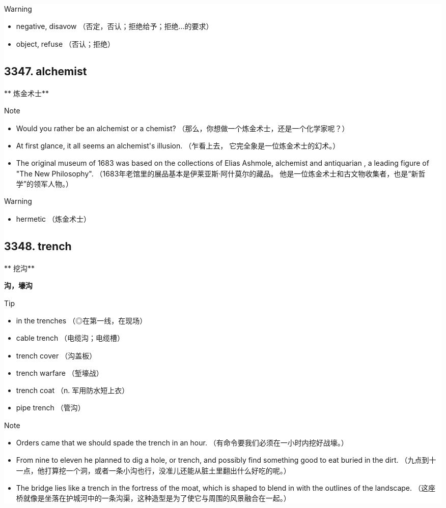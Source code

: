 > [!WARNING]
>
> - negative, disavow （否定，否认；拒绝给予；拒绝…的要求）
>
> - object, refuse （否认；拒绝）
>

## 3347. alchemist

** 炼金术士**

> [!NOTE]
>
> - Would you rather be an alchemist or a chemist? （那么，你想做一个炼金术士，还是一个化学家呢？）
>
> - At first glance, it all seems an alchemist's illusion. （乍看上去， 它完全象是一位炼金术士的幻术。）
>
> - The original museum of 1683 was based on the collections of Elias Ashmole, alchemist and antiquarian , a leading figure of "The New Philosophy". （1683年老馆里的展品基本是伊莱亚斯·阿什莫尔的藏品。 他是一位炼金术士和古文物收集者，也是“新哲学”的领军人物。）
>

> [!WARNING]
>
> - hermetic （炼金术士）
>

## 3348. trench

** 挖沟**

**沟，壕沟**

> [!TIP]
>
> - in the trenches （◎在第一线，在现场）
>
> - cable trench （电缆沟；电缆槽）
>
> - trench cover （沟盖板）
>
> - trench warfare （堑壕战）
>
> - trench coat （n. 军用防水短上衣）
>
> - pipe trench （管沟）
>

> [!NOTE]
>
> - Orders came that we should spade the trench in an hour. （有命令要我们必须在一小时内挖好战壕。）
>
> - From nine to eleven he planned to dig a hole, or trench, and possibly find something good to eat buried in the dirt. （九点到十一点，他打算挖一个洞，或者一条小沟也行，没准儿还能从脏土里翻出什么好吃的呢。）
>
> - The bridge lies like a trench in the fortress of the moat, which is shaped to blend in with the outlines of the landscape. （这座桥就像是坐落在护城河中的一条沟渠，这种造型是为了使它与周围的风景融合在一起。）
>
